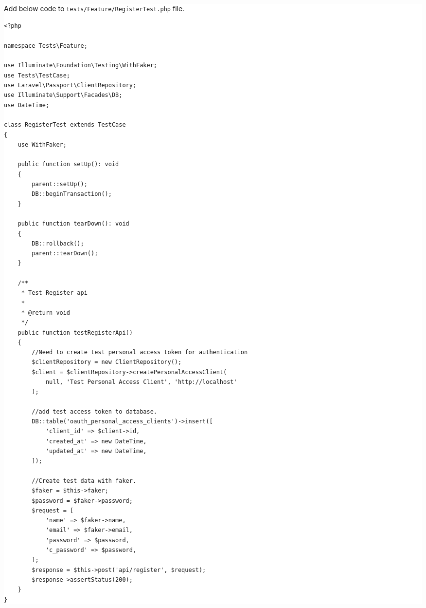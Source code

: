 Add below code to `tests/Feature/RegisterTest.php` file.

    <?php
    
    namespace Tests\Feature;
    
    use Illuminate\Foundation\Testing\WithFaker;
    use Tests\TestCase;
    use Laravel\Passport\ClientRepository;
    use Illuminate\Support\Facades\DB;
    use DateTime;
    
    class RegisterTest extends TestCase
    {
        use WithFaker;
    
        public function setUp(): void
        {
            parent::setUp();
            DB::beginTransaction();
        }
    
        public function tearDown(): void
        {
            DB::rollback();
            parent::tearDown();
        }
    
        /**
         * Test Register api
         *
         * @return void
         */
        public function testRegisterApi()
        {
            //Need to create test personal access token for authentication
            $clientRepository = new ClientRepository();
            $client = $clientRepository->createPersonalAccessClient(
                null, 'Test Personal Access Client', 'http://localhost'
            );
    
            //add test access token to database.
            DB::table('oauth_personal_access_clients')->insert([
                'client_id' => $client->id,
                'created_at' => new DateTime,
                'updated_at' => new DateTime,
            ]);
    
            //Create test data with faker.
            $faker = $this->faker;
            $password = $faker->password;
            $request = [
                'name' => $faker->name,
                'email' => $faker->email,
                'password' => $password,
                'c_password' => $password,
            ];
            $response = $this->post('api/register', $request);
            $response->assertStatus(200);
        }
    }
